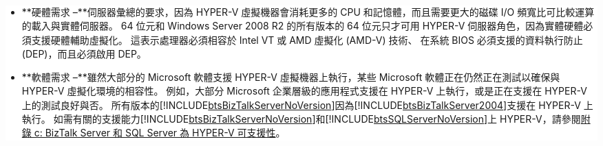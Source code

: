 -   **硬體需求 –**伺服器彙總的要求，因為 HYPER-V 虛擬機器會消耗更多的 CPU 和記憶體，而且需要更大的磁碟 I/O 頻寬比可比較運算的載入與實體伺服器。 64 位元和 Windows Server 2008 R2 的所有版本的 64 位元只才可用 HYPER-V 伺服器角色，因為實體硬體必須支援硬體輔助虛擬化。 這表示處理器必須相容於 Intel VT 或 AMD 虛擬化 (AMD-V) 技術、 在系統 BIOS 必須支援的資料執行防止 (DEP)，而且必須啟用 DEP。  
  
-   **軟體需求 –**雖然大部分的 Microsoft 軟體支援 HYPER-V 虛擬機器上執行，某些 Microsoft 軟體正在仍然正在測試以確保與 HYPER-V 虛擬化環境的相容性。 例如，大部分 Microsoft 企業層級的應用程式支援在 HYPER-V 上執行，或是正在支援在 HYPER-V 上的測試良好與否。 所有版本的[!INCLUDE[btsBizTalkServerNoVersion](../includes/btsbiztalkservernoversion-md.md)]因為[!INCLUDE[btsBizTalkServer2004](../includes/btsbiztalkserver2004-md.md)]支援在 HYPER-V 上執行。 如需有關的支援能力[!INCLUDE[btsBizTalkServerNoVersion](../includes/btsbiztalkservernoversion-md.md)]和[!INCLUDE[btsSQLServerNoVersion](../includes/btssqlservernoversion-md.md)]上 HYPER-V，請參閱[附錄 c: BizTalk Server 和 SQL Server 為 HYPER-V 可支援性](../technical-guides/appendix-c-biztalk-server-and-sql-server-hyper-v-supportability.md)。
